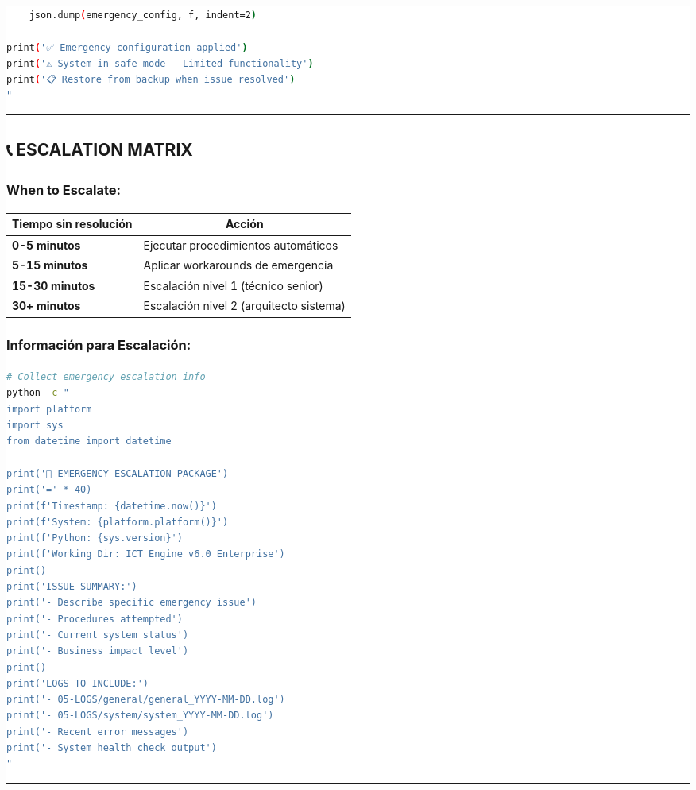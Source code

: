 ```bash
    json.dump(emergency_config, f, indent=2)

print('✅ Emergency configuration applied')
print('⚠️ System in safe mode - Limited functionality')
print('📋 Restore from backup when issue resolved')
"
```

---

## 📞 ESCALATION MATRIX

### **When to Escalate:**
| Tiempo sin resolución | Acción |
|----------------------|---------|
| **0-5 minutos** | Ejecutar procedimientos automáticos |
| **5-15 minutos** | Aplicar workarounds de emergencia |
| **15-30 minutos** | Escalación nivel 1 (técnico senior) |
| **30+ minutos** | Escalación nivel 2 (arquitecto sistema) |

### **Información para Escalación:**
```bash
# Collect emergency escalation info
python -c "
import platform
import sys
from datetime import datetime

print('🚨 EMERGENCY ESCALATION PACKAGE')
print('=' * 40)
print(f'Timestamp: {datetime.now()}')
print(f'System: {platform.platform()}')
print(f'Python: {sys.version}')
print(f'Working Dir: ICT Engine v6.0 Enterprise')
print()
print('ISSUE SUMMARY:')
print('- Describe specific emergency issue')
print('- Procedures attempted')
print('- Current system status')
print('- Business impact level')
print()
print('LOGS TO INCLUDE:')
print('- 05-LOGS/general/general_YYYY-MM-DD.log')
print('- 05-LOGS/system/system_YYYY-MM-DD.log') 
print('- Recent error messages')
print('- System health check output')
"
```

---
